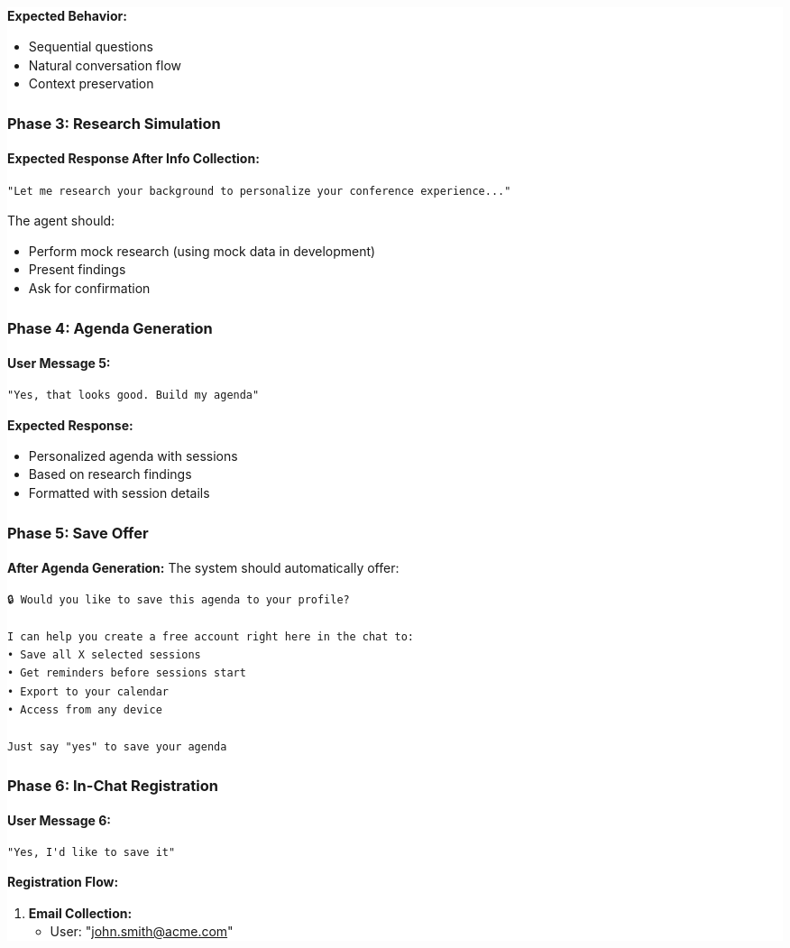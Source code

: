 **Expected Behavior:**
- Sequential questions
- Natural conversation flow
- Context preservation

### Phase 3: Research Simulation

**Expected Response After Info Collection:**
```
"Let me research your background to personalize your conference experience..."
```

The agent should:
- Perform mock research (using mock data in development)
- Present findings
- Ask for confirmation

### Phase 4: Agenda Generation

**User Message 5:**
```
"Yes, that looks good. Build my agenda"
```

**Expected Response:**
- Personalized agenda with sessions
- Based on research findings
- Formatted with session details

### Phase 5: Save Offer

**After Agenda Generation:**
The system should automatically offer:
```
🔒 Would you like to save this agenda to your profile?

I can help you create a free account right here in the chat to:
• Save all X selected sessions
• Get reminders before sessions start
• Export to your calendar
• Access from any device

Just say "yes" to save your agenda
```

### Phase 6: In-Chat Registration

**User Message 6:**
```
"Yes, I'd like to save it"
```

**Registration Flow:**

1. **Email Collection:**
   - User: "john.smith@acme.com"
